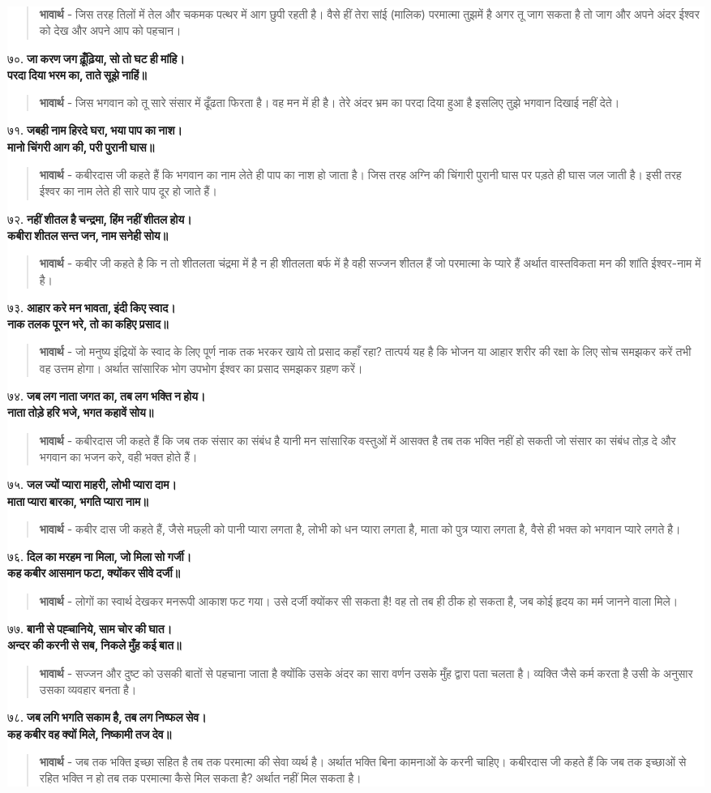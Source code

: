 > **भावार्थ** - जिस तरह तिलों में तेल और चकमक पत्थर में आग छुपी रहती है। वैसे हीं तेरा सांई (मालिक) परमात्मा तुझमें है अगर तू जाग सकता है तो जाग और अपने अंदर ईश्वर को देख और अपने आप को पहचान।

७०. **जा करण जग ढ़ूँढ़िया, सो तो घट ही मांहि। \
परदा दिया भरम का, ताते सूझे नाहिं॥**

> **भावार्थ** - जिस भगवान को तू सारे संसार में ढूँढता फिरता है। वह मन में ही है। तेरे अंदर भ्रम का परदा दिया हुआ है इसलिए तुझे भगवान दिखाई नहीं देते।

७१. **जबही नाम हिरदे घरा, भया पाप का नाश। \
मानो चिंगरी आग की, परी पुरानी घास॥**

> **भावार्थ** - कबीरदास जी कहते हैं कि भगवान का नाम लेते ही पाप का नाश हो जाता है। जिस तरह अग्नि की चिंगारी पुरानी घास पर पड़ते ही घास जल जाती है। इसी तरह ईश्वर का नाम लेते ही सारे पाप दूर हो जाते हैं।

७२. **नहीं शीतल है चन्द्रमा, हिंम नहीं शीतल होय। \
कबीरा शीतल सन्त जन, नाम सनेही सोय॥**

> **भावार्थ** - कबीर जी कहते है कि न तो शीतलता चंद्रमा में है न ही शीतलता बर्फ में है वही सज्जन शीतल हैं जो परमात्मा के प्यारे हैं अर्थात वास्तविकता मन की शांति ईश्वर-नाम में है।

७३. **आहार करे मन भावता, इंदी किए स्वाद। \
नाक तलक पूरन भरे, तो का कहिए प्रसाद॥**

> **भावार्थ** - जो मनुष्य इंद्रियों के स्वाद के लिए पूर्ण नाक तक भरकर खाये तो प्रसाद कहाँ रहा? तात्पर्य यह है कि भोजन या आहार शरीर की रक्षा के लिए सोच समझकर करें तभी वह उत्तम होगा। अर्थात सांसारिक भोग उपभोग ईश्वर का प्रसाद समझकर ग्रहण करें।

७४. **जब लग नाता जगत का, तब लग भक्ति न होय। \
नाता तोड़े हरि भजे, भगत कहावें सोय॥**

> **भावार्थ** - कबीरदास जी कहते हैं कि जब तक संसार का संबंध है यानी मन सांसारिक वस्तुओं में आसक्त है तब तक भक्ति नहीं हो सकती जो संसार का संबंध तोड़ दे और भगवान का भजन करे, वही भक्त होते हैं।

७५. **जल ज्यों प्यारा माहरी, लोभी प्यारा दाम। \
माता प्यारा बारका, भगति प्यारा नाम॥**

> **भावार्थ** - कबीर दास जी कहते हैं, जैसे मछ्ली को पानी प्यारा लगता है, लोभी को धन प्यारा लगता है, माता को पुत्र प्यारा लगता है, वैसे ही भक्त को भगवान प्यारे लगते है।

७६. **दिल का मरहम ना मिला, जो मिला सो गर्जी। \
कह कबीर आसमान फटा, क्योंकर सीवे दर्जी॥**

> **भावार्थ** - लोगों का स्वार्थ देखकर मनरूपी आकाश फट गया। उसे दर्जी क्योंकर सी सकता है! वह तो तब ही ठीक हो सकता है, जब कोई हृदय का मर्म जानने वाला मिले।

७७. **बानी से पह्चानिये, साम चोर की घात। \
अन्दर की करनी से सब, निकले मुँह कई बात॥**

> **भावार्थ** - सज्जन और दुष्ट को उसकी बातों से पहचाना जाता है क्योंकि उसके अंदर का सारा वर्णन उसके मुँह द्वारा पता चलता है। व्यक्ति जैसे कर्म करता है उसी के अनुसार उसका व्यवहार बनता है।

७८. **जब लगि भगति सकाम है, तब लग निष्फल सेव। \
कह कबीर वह क्यों मिले, निष्कामी तज देव॥**

> **भावार्थ** - जब तक भक्ति इच्छा सहित है तब तक परमात्मा की सेवा व्यर्थ है। अर्थात भक्ति बिना कामनाओं के करनी चाहिए। कबीरदास जी कहते हैं कि जब तक इच्छाओं से रहित भक्ति न हो तब तक परमात्मा कैसे मिल सकता है? अर्थात नहीं मिल सकता है।
